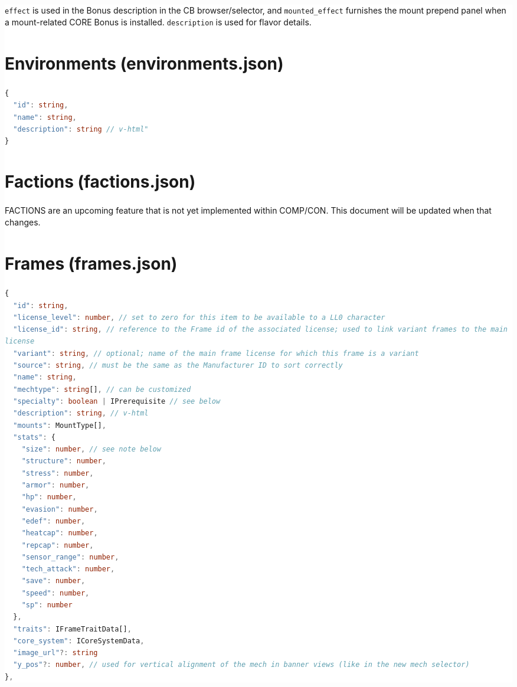 `effect` is used in the Bonus description in the CB browser/selector, and `mounted_effect` furnishes the mount prepend panel when a mount-related CORE Bonus is installed. `description` is used for flavor details.

# Environments (environments.json)

```ts
{
  "id": string,
  "name": string,
  "description": string // v-html"
}
```

# Factions (factions.json)

FACTIONS are an upcoming feature that is not yet implemented within COMP/CON. This document will be updated when that changes.

# Frames (frames.json)

```ts
{
  "id": string,
  "license_level": number, // set to zero for this item to be available to a LL0 character
  "license_id": string, // reference to the Frame id of the associated license; used to link variant frames to the main license
  "variant": string, // optional; name of the main frame license for which this frame is a variant
  "source": string, // must be the same as the Manufacturer ID to sort correctly
  "name": string,
  "mechtype": string[], // can be customized
  "specialty": boolean | IPrerequisite // see below
  "description": string, // v-html
  "mounts": MountType[],
  "stats": {
    "size": number, // see note below
    "structure": number,
    "stress": number,
    "armor": number,
    "hp": number,
    "evasion": number,
    "edef": number,
    "heatcap": number,
    "repcap": number,
    "sensor_range": number,
    "tech_attack": number,
    "save": number,
    "speed": number,
    "sp": number
  },
  "traits": IFrameTraitData[],
  "core_system": ICoreSystemData,
  "image_url"?: string
  "y_pos"?: number, // used for vertical alignment of the mech in banner views (like in the new mech selector)
},
```
